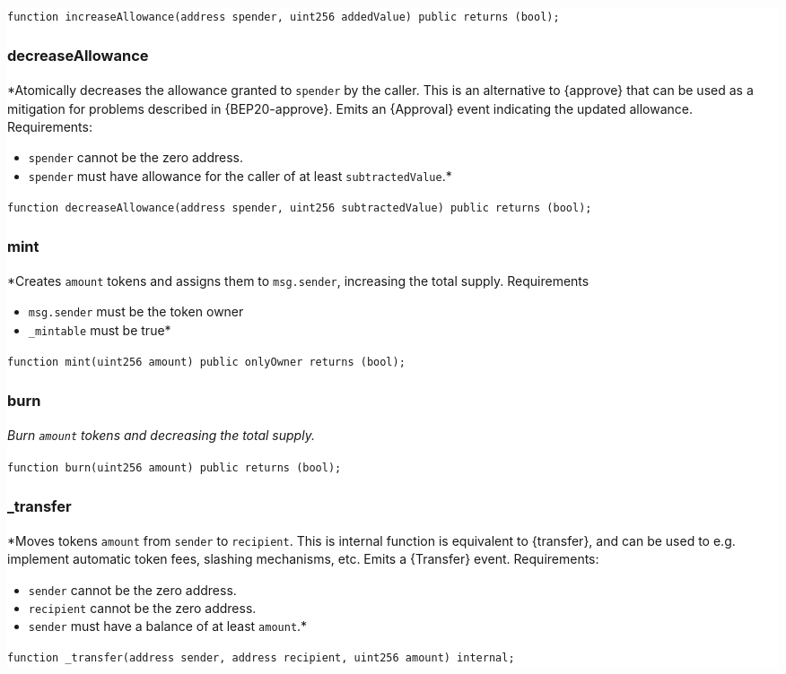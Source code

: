 
```solidity
function increaseAllowance(address spender, uint256 addedValue) public returns (bool);
```

### decreaseAllowance

*Atomically decreases the allowance granted to `spender` by the caller.
This is an alternative to {approve} that can be used as a mitigation for
problems described in {BEP20-approve}.
Emits an {Approval} event indicating the updated allowance.
Requirements:
- `spender` cannot be the zero address.
- `spender` must have allowance for the caller of at least
`subtractedValue`.*


```solidity
function decreaseAllowance(address spender, uint256 subtractedValue) public returns (bool);
```

### mint

*Creates `amount` tokens and assigns them to `msg.sender`, increasing
the total supply.
Requirements
- `msg.sender` must be the token owner
- `_mintable` must be true*


```solidity
function mint(uint256 amount) public onlyOwner returns (bool);
```

### burn

*Burn `amount` tokens and decreasing the total supply.*


```solidity
function burn(uint256 amount) public returns (bool);
```

### _transfer

*Moves tokens `amount` from `sender` to `recipient`.
This is internal function is equivalent to {transfer}, and can be used to
e.g. implement automatic token fees, slashing mechanisms, etc.
Emits a {Transfer} event.
Requirements:
- `sender` cannot be the zero address.
- `recipient` cannot be the zero address.
- `sender` must have a balance of at least `amount`.*


```solidity
function _transfer(address sender, address recipient, uint256 amount) internal;
```
